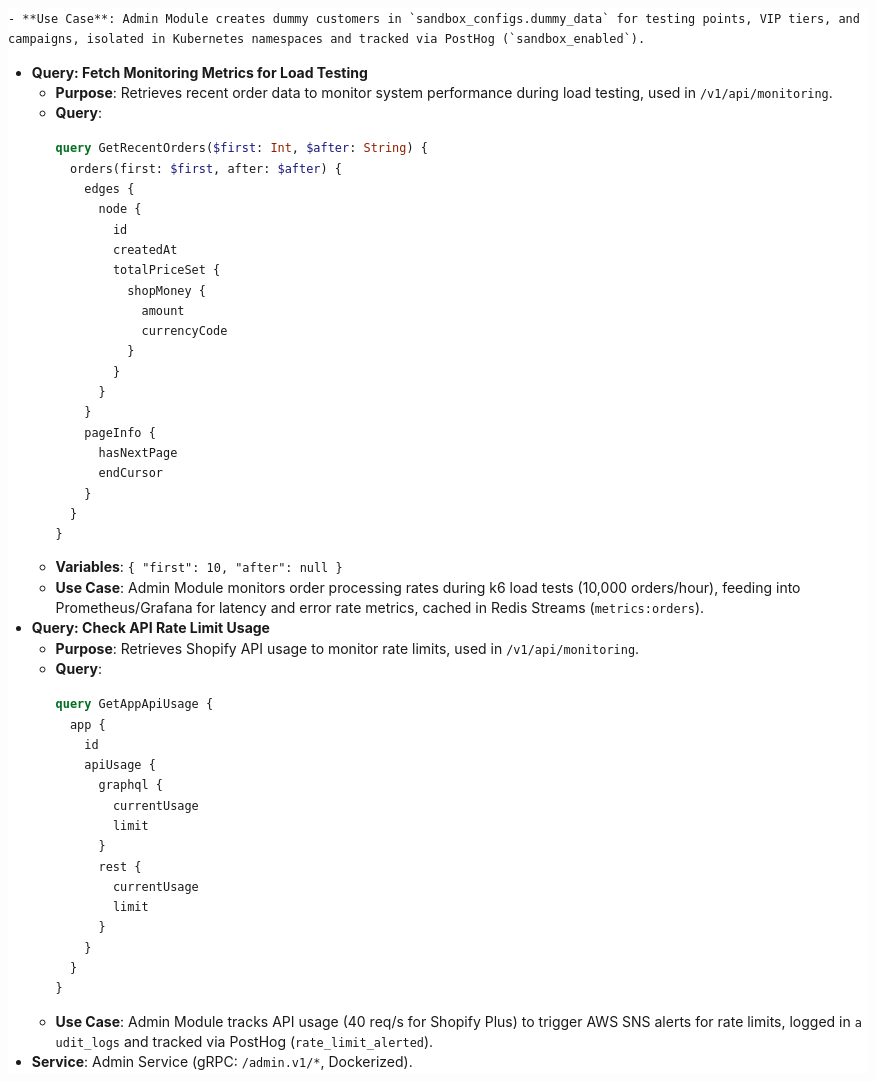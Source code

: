     - **Use Case**: Admin Module creates dummy customers in `sandbox_configs.dummy_data` for testing points, VIP tiers, and campaigns, isolated in Kubernetes namespaces and tracked via PostHog (`sandbox_enabled`).
  - **Query: Fetch Monitoring Metrics for Load Testing**
    - **Purpose**: Retrieves recent order data to monitor system performance during load testing, used in `/v1/api/monitoring`.
    - **Query**:
      ```graphql
      query GetRecentOrders($first: Int, $after: String) {
        orders(first: $first, after: $after) {
          edges {
            node {
              id
              createdAt
              totalPriceSet {
                shopMoney {
                  amount
                  currencyCode
                }
              }
            }
          }
          pageInfo {
            hasNextPage
            endCursor
          }
        }
      }
      ```
    - **Variables**: `{ "first": 10, "after": null }`
    - **Use Case**: Admin Module monitors order processing rates during k6 load tests (10,000 orders/hour), feeding into Prometheus/Grafana for latency and error rate metrics, cached in Redis Streams (`metrics:orders`).
  - **Query: Check API Rate Limit Usage**
    - **Purpose**: Retrieves Shopify API usage to monitor rate limits, used in `/v1/api/monitoring`.
    - **Query**:
      ```graphql
      query GetAppApiUsage {
        app {
          id
          apiUsage {
            graphql {
              currentUsage
              limit
            }
            rest {
              currentUsage
              limit
            }
          }
        }
      }
      ```
    - **Use Case**: Admin Module tracks API usage (40 req/s for Shopify Plus) to trigger AWS SNS alerts for rate limits, logged in `audit_logs` and tracked via PostHog (`rate_limit_alerted`).
- **Service**: Admin Service (gRPC: `/admin.v1/*`, Dockerized).
